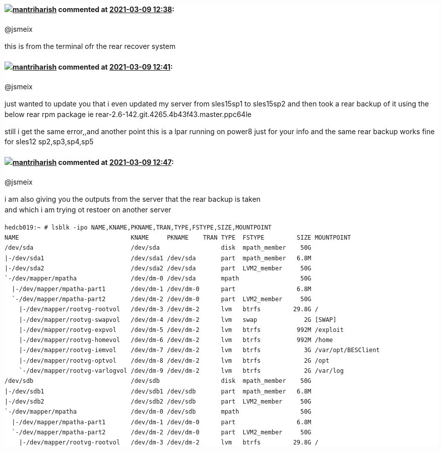 #### <img src="https://avatars.githubusercontent.com/u/58383372?v=4" width="50">[mantriharish](https://github.com/mantriharish) commented at [2021-03-09 12:38](https://github.com/rear/rear/issues/2584#issuecomment-793825991):

@jsmeix

this is from the terminal ofr the rear recover system

#### <img src="https://avatars.githubusercontent.com/u/58383372?v=4" width="50">[mantriharish](https://github.com/mantriharish) commented at [2021-03-09 12:41](https://github.com/rear/rear/issues/2584#issuecomment-793833826):

@jsmeix

just wanted to update you that i even updated my server from sles15sp1
to sles15sp2 and then took a rear backup of it using the below rear rpm
package ie rear-2.6-142.git.4265.4b43f43.master.ppc64le

still i get the same error,,and another point this is a lpar running on
power8 just for your info and the same rear backup works fine for sles12
sp2,sp3,sp4,sp5

#### <img src="https://avatars.githubusercontent.com/u/58383372?v=4" width="50">[mantriharish](https://github.com/mantriharish) commented at [2021-03-09 12:47](https://github.com/rear/rear/issues/2584#issuecomment-793842770):

@jsmeix

i am also giving you the outputs from the server that the rear backup is
taken  
and which i am trying ot restoer on another server

    hedcb019:~ # lsblk -ipo NAME,KNAME,PKNAME,TRAN,TYPE,FSTYPE,SIZE,MOUNTPOINT
    NAME                               KNAME     PKNAME    TRAN TYPE  FSTYPE         SIZE MOUNTPOINT
    /dev/sda                           /dev/sda                 disk  mpath_member    50G
    |-/dev/sda1                        /dev/sda1 /dev/sda       part  mpath_member   6.8M
    |-/dev/sda2                        /dev/sda2 /dev/sda       part  LVM2_member     50G
    `-/dev/mapper/mpatha               /dev/dm-0 /dev/sda       mpath                 50G
      |-/dev/mapper/mpatha-part1       /dev/dm-1 /dev/dm-0      part                 6.8M
      `-/dev/mapper/mpatha-part2       /dev/dm-2 /dev/dm-0      part  LVM2_member     50G
        |-/dev/mapper/rootvg-rootvol   /dev/dm-3 /dev/dm-2      lvm   btrfs         29.8G /
        |-/dev/mapper/rootvg-swapvol   /dev/dm-4 /dev/dm-2      lvm   swap             2G [SWAP]
        |-/dev/mapper/rootvg-expvol    /dev/dm-5 /dev/dm-2      lvm   btrfs          992M /exploit
        |-/dev/mapper/rootvg-homevol   /dev/dm-6 /dev/dm-2      lvm   btrfs          992M /home
        |-/dev/mapper/rootvg-iemvol    /dev/dm-7 /dev/dm-2      lvm   btrfs            3G /var/opt/BESClient
        |-/dev/mapper/rootvg-optvol    /dev/dm-8 /dev/dm-2      lvm   btrfs            2G /opt
        `-/dev/mapper/rootvg-varlogvol /dev/dm-9 /dev/dm-2      lvm   btrfs            2G /var/log
    /dev/sdb                           /dev/sdb                 disk  mpath_member    50G
    |-/dev/sdb1                        /dev/sdb1 /dev/sdb       part  mpath_member   6.8M
    |-/dev/sdb2                        /dev/sdb2 /dev/sdb       part  LVM2_member     50G
    `-/dev/mapper/mpatha               /dev/dm-0 /dev/sdb       mpath                 50G
      |-/dev/mapper/mpatha-part1       /dev/dm-1 /dev/dm-0      part                 6.8M
      `-/dev/mapper/mpatha-part2       /dev/dm-2 /dev/dm-0      part  LVM2_member     50G
        |-/dev/mapper/rootvg-rootvol   /dev/dm-3 /dev/dm-2      lvm   btrfs         29.8G /